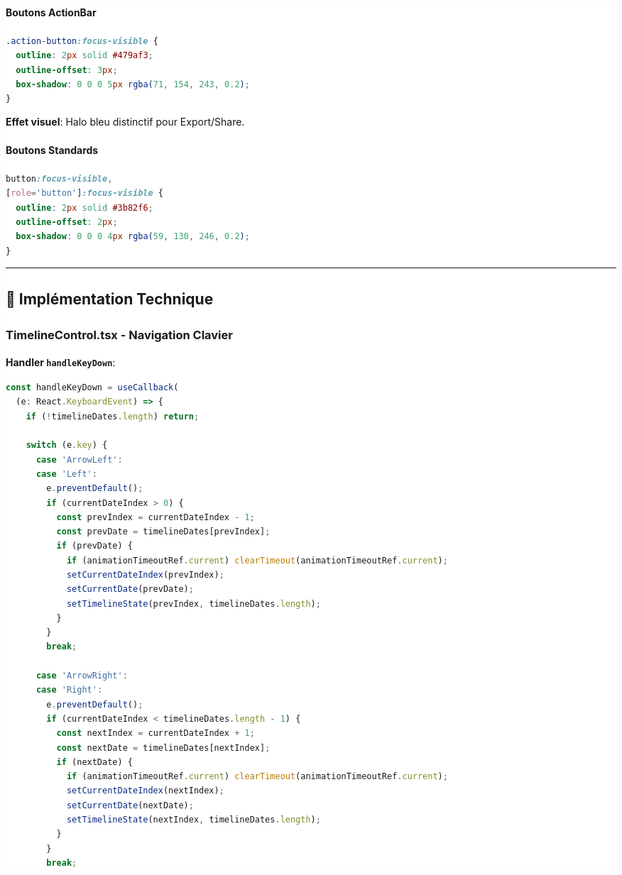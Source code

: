 #### Boutons ActionBar

```css
.action-button:focus-visible {
  outline: 2px solid #479af3;
  outline-offset: 3px;
  box-shadow: 0 0 0 5px rgba(71, 154, 243, 0.2);
}
```

**Effet visuel**: Halo bleu distinctif pour Export/Share.

#### Boutons Standards

```css
button:focus-visible,
[role='button']:focus-visible {
  outline: 2px solid #3b82f6;
  outline-offset: 2px;
  box-shadow: 0 0 0 4px rgba(59, 130, 246, 0.2);
}
```

---

## 🔧 Implémentation Technique

### TimelineControl.tsx - Navigation Clavier

**Handler `handleKeyDown`**:

```typescript
const handleKeyDown = useCallback(
  (e: React.KeyboardEvent) => {
    if (!timelineDates.length) return;

    switch (e.key) {
      case 'ArrowLeft':
      case 'Left':
        e.preventDefault();
        if (currentDateIndex > 0) {
          const prevIndex = currentDateIndex - 1;
          const prevDate = timelineDates[prevIndex];
          if (prevDate) {
            if (animationTimeoutRef.current) clearTimeout(animationTimeoutRef.current);
            setCurrentDateIndex(prevIndex);
            setCurrentDate(prevDate);
            setTimelineState(prevIndex, timelineDates.length);
          }
        }
        break;

      case 'ArrowRight':
      case 'Right':
        e.preventDefault();
        if (currentDateIndex < timelineDates.length - 1) {
          const nextIndex = currentDateIndex + 1;
          const nextDate = timelineDates[nextIndex];
          if (nextDate) {
            if (animationTimeoutRef.current) clearTimeout(animationTimeoutRef.current);
            setCurrentDateIndex(nextIndex);
            setCurrentDate(nextDate);
            setTimelineState(nextIndex, timelineDates.length);
          }
        }
        break;
```
